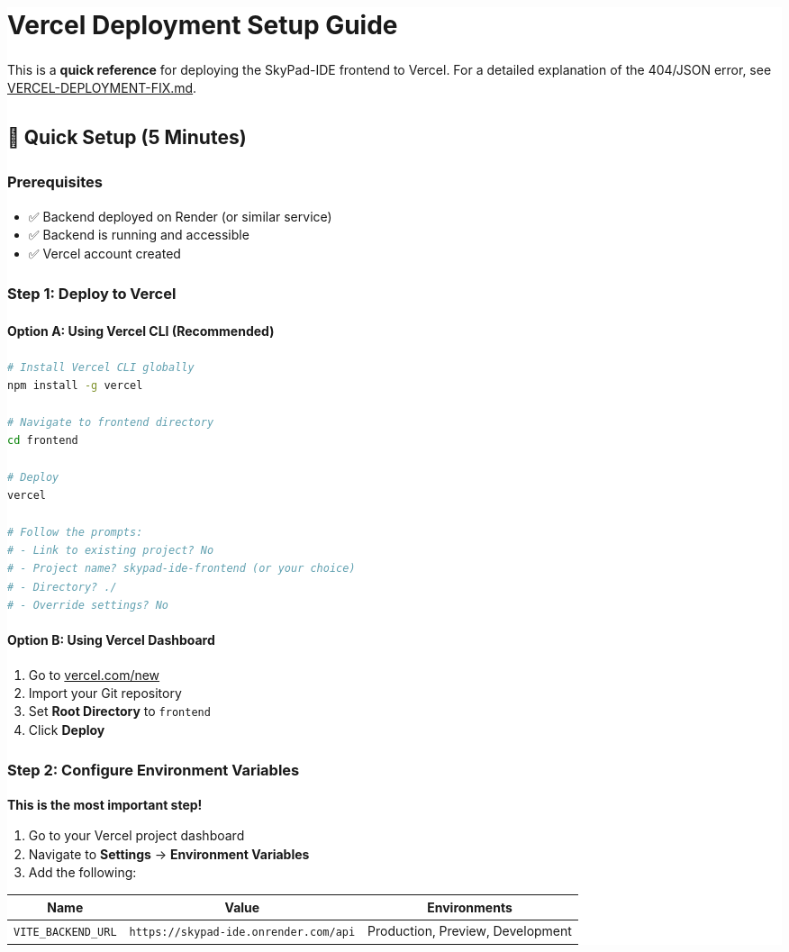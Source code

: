 # Vercel Deployment Setup Guide

This is a **quick reference** for deploying the SkyPad-IDE frontend to Vercel. For a detailed explanation of the 404/JSON error, see [VERCEL-DEPLOYMENT-FIX.md](../VERCEL-DEPLOYMENT-FIX.md).

## 🚀 Quick Setup (5 Minutes)

### Prerequisites
- ✅ Backend deployed on Render (or similar service)
- ✅ Backend is running and accessible
- ✅ Vercel account created

### Step 1: Deploy to Vercel

#### Option A: Using Vercel CLI (Recommended)

```bash
# Install Vercel CLI globally
npm install -g vercel

# Navigate to frontend directory
cd frontend

# Deploy
vercel

# Follow the prompts:
# - Link to existing project? No
# - Project name? skypad-ide-frontend (or your choice)
# - Directory? ./
# - Override settings? No
```

#### Option B: Using Vercel Dashboard

1. Go to [vercel.com/new](https://vercel.com/new)
2. Import your Git repository
3. Set **Root Directory** to `frontend`
4. Click **Deploy**

### Step 2: Configure Environment Variables

**This is the most important step!**

1. Go to your Vercel project dashboard
2. Navigate to **Settings** → **Environment Variables**
3. Add the following:

| Name | Value | Environments |
|------|-------|--------------|
| `VITE_BACKEND_URL` | `https://skypad-ide.onrender.com/api` | Production, Preview, Development |

